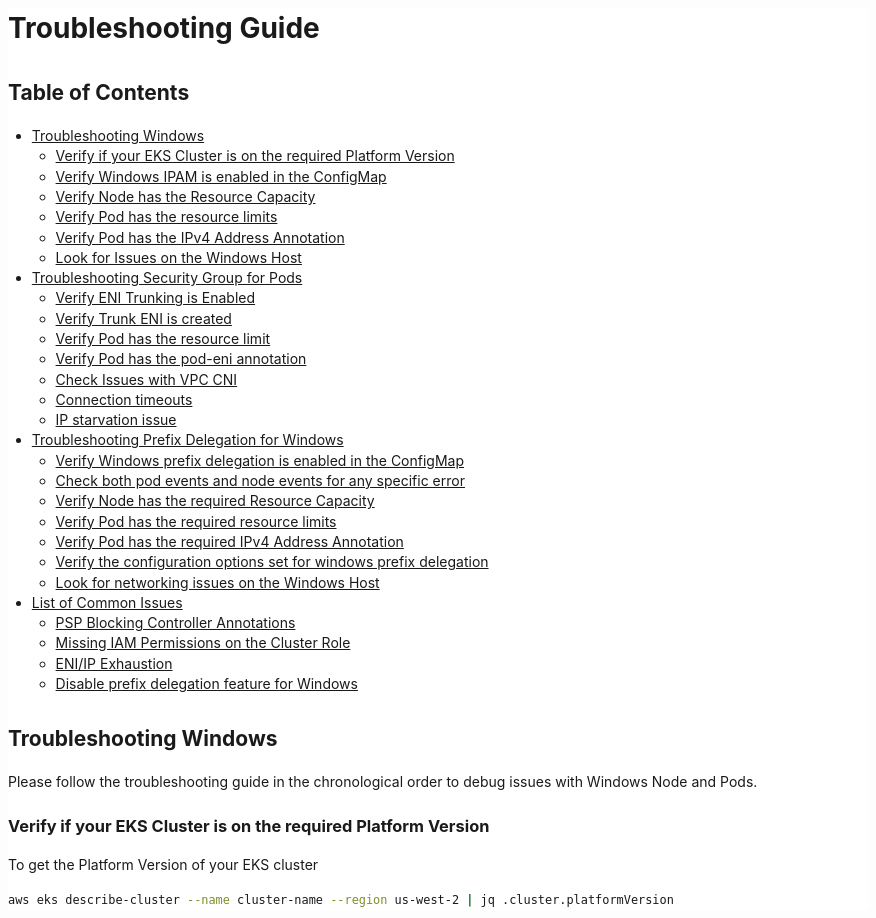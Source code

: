 # Troubleshooting Guide

## Table of Contents
- [Troubleshooting Windows](#troubleshooting-windows)
  - [Verify if your EKS Cluster is on the required Platform Version](#verify-if-your-eks-cluster-is-on-the-required-platform-version)
  - [Verify Windows IPAM is enabled in the ConfigMap](#verify-windows-ipam-is-enabled-in-the-configmap)
  - [Verify Node has the Resource Capacity](#verify-node-has-the-resource-capacity)
  - [Verify Pod has the resource limits](#verify-pod-has-the-resource-limit)
  - [Verify Pod has the IPv4 Address Annotation](#verify-pod-has-the-ipv4-address-annotation)
  - [Look for Issues on the Windows Host](#look-for-issues-on-the-windows-host)
- [Troubleshooting Security Group for Pods](#troubleshooting-security-group-for-pods)
  - [Verify ENI Trunking is Enabled](#verify-eni-trunking-is-enabled)
  - [Verify Trunk ENI is created](#verify-trunk-eni-is-created)
  - [Verify Pod has the resource limit](#verify-pod-has-the-resource-limit)
  - [Verify Pod has the pod-eni annotation](#verify-pod-has-the-pod-eni-annotation)
  - [Check Issues with VPC CNI](#check-issues-with-vpc-cni)
  - [Connection timeouts](#connection-timeouts)
  - [IP starvation issue](#ip-starvation-issue)
- [Troubleshooting Prefix Delegation for Windows](#troubleshooting-prefix-delegation-for-windows)
  - [Verify Windows prefix delegation is enabled in the ConfigMap](#verify-windows-prefix-delegation-is-enabled-in-the-configmap)
  - [Check both pod events and node events for any specific error](#check-both-pod-events-and-node-events-for-any-specific-error)
  - [Verify Node has the required Resource Capacity](#verify-node-has-the-required-resource-capacity)
  - [Verify Pod has the required resource limits](#verify-pod-has-the-required-resource-limits)
  - [Verify Pod has the required IPv4 Address Annotation](#verify-pod-has-the-required-ipv4-address-annotation)
  - [Verify the configuration options set for windows prefix delegation](#verify-the-configuration-options-set-for-windows-prefix-delegation)
  - [Look for networking issues on the Windows Host](#look-for-networking-issues-on-the-windows-host)
- [List of Common Issues](#list-of-common-issues)
  - [PSP Blocking Controller Annotations](#psp-blocking-controller-annotations)
  - [Missing IAM Permissions on the Cluster Role](#missing-iam-permissions-on-the-cluster-role)
  - [ENI/IP Exhaustion](#eniip-exhaustion)
  - [Disable prefix delegation feature for Windows](#disable-prefix-delegation-feature-for-windows)

## Troubleshooting Windows

Please follow the troubleshooting guide in the chronological order to debug issues with Windows Node and Pods.

### Verify if your EKS Cluster is on the required Platform Version
To get the Platform Version of your EKS cluster
```bash
aws eks describe-cluster --name cluster-name --region us-west-2 | jq .cluster.platformVersion
```
